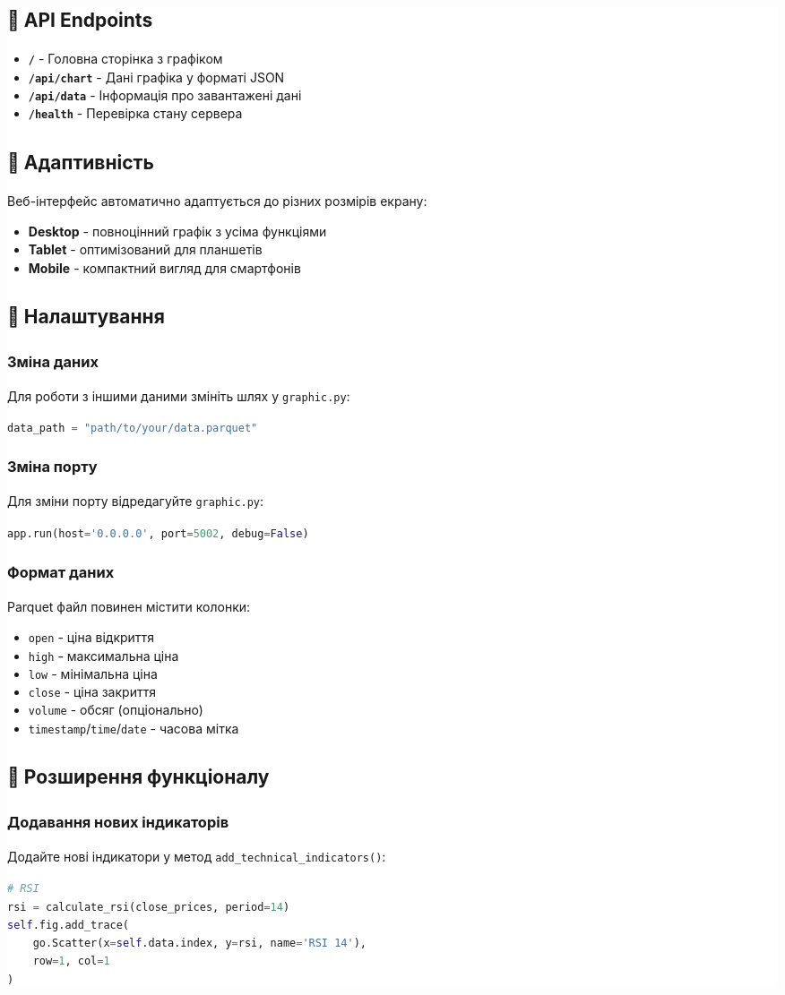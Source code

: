 ## 🔧 API Endpoints

- **`/`** - Головна сторінка з графіком
- **`/api/chart`** - Дані графіка у форматі JSON
- **`/api/data`** - Інформація про завантажені дані
- **`/health`** - Перевірка стану сервера

## 📱 Адаптивність

Веб-інтерфейс автоматично адаптується до різних розмірів екрану:
- **Desktop** - повноцінний графік з усіма функціями
- **Tablet** - оптимізований для планшетів
- **Mobile** - компактний вигляд для смартфонів

## 🎨 Налаштування

### Зміна даних
Для роботи з іншими даними змініть шлях у `graphic.py`:
```python
data_path = "path/to/your/data.parquet"
```

### Зміна порту
Для зміни порту відредагуйте `graphic.py`:
```python
app.run(host='0.0.0.0', port=5002, debug=False)
```

### Формат даних
Parquet файл повинен містити колонки:
- `open` - ціна відкриття
- `high` - максимальна ціна
- `low` - мінімальна ціна  
- `close` - ціна закриття
- `volume` - обсяг (опціонально)
- `timestamp`/`time`/`date` - часова мітка

## 🔌 Розширення функціоналу

### Додавання нових індикаторів
Додайте нові індикатори у метод `add_technical_indicators()`:
```python
# RSI
rsi = calculate_rsi(close_prices, period=14)
self.fig.add_trace(
    go.Scatter(x=self.data.index, y=rsi, name='RSI 14'),
    row=1, col=1
)
```
